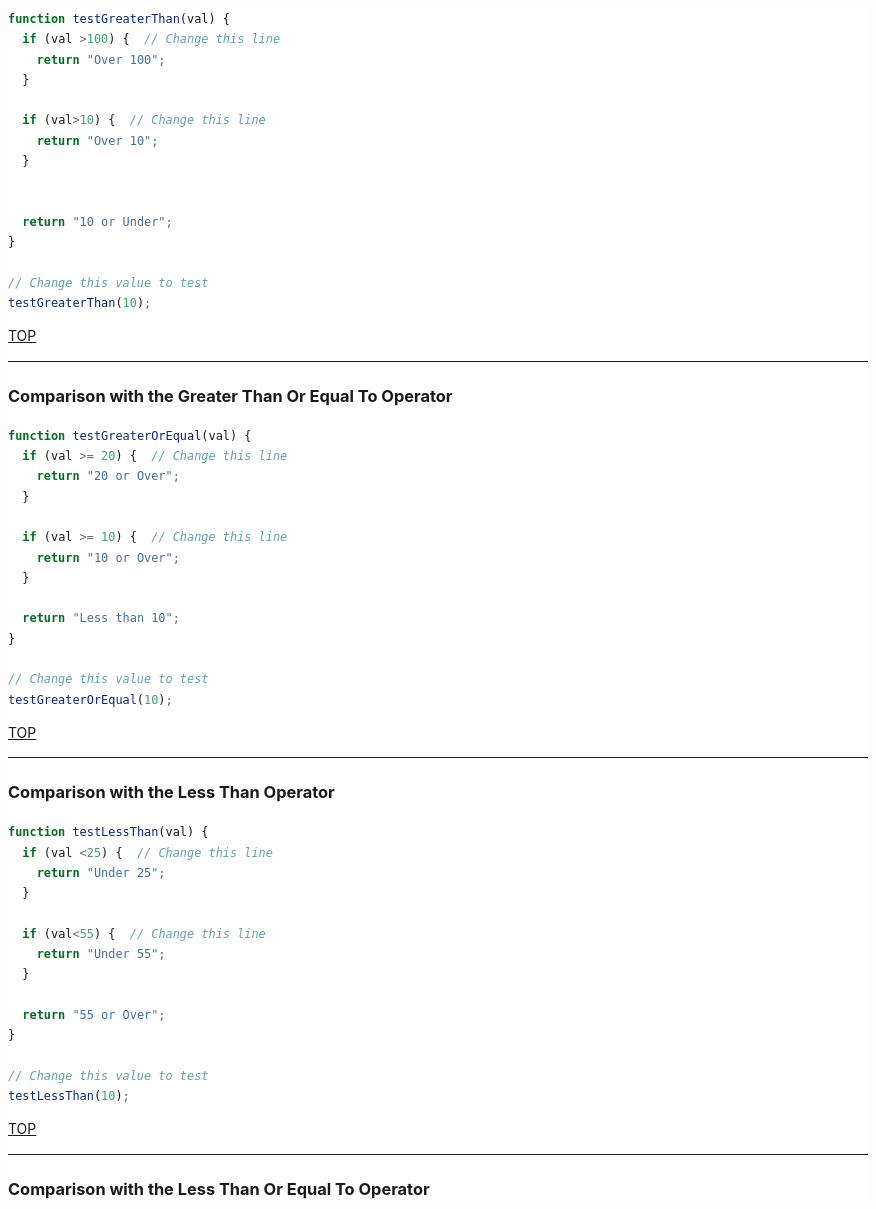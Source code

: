 ```js 
function testGreaterThan(val) {
  if (val >100) {  // Change this line
    return "Over 100";
  }
  
  if (val>10) {  // Change this line
    return "Over 10";
  }
  

  return "10 or Under";
}

// Change this value to test
testGreaterThan(10);
```
[TOP](#top)
___
### Comparison with the Greater Than Or Equal To Operator

```js 
function testGreaterOrEqual(val) {
  if (val >= 20) {  // Change this line
    return "20 or Over";
  }
  
  if (val >= 10) {  // Change this line
    return "10 or Over";
  }

  return "Less than 10";
}

// Change this value to test
testGreaterOrEqual(10);
```
[TOP](#top)
___
### Comparison with the Less Than Operator

```js
function testLessThan(val) {
  if (val <25) {  // Change this line
    return "Under 25";
  }
  
  if (val<55) {  // Change this line
    return "Under 55";
  }

  return "55 or Over";
}

// Change this value to test
testLessThan(10);
```
[TOP](#top)
___
### Comparison with the Less Than Or Equal To Operator
